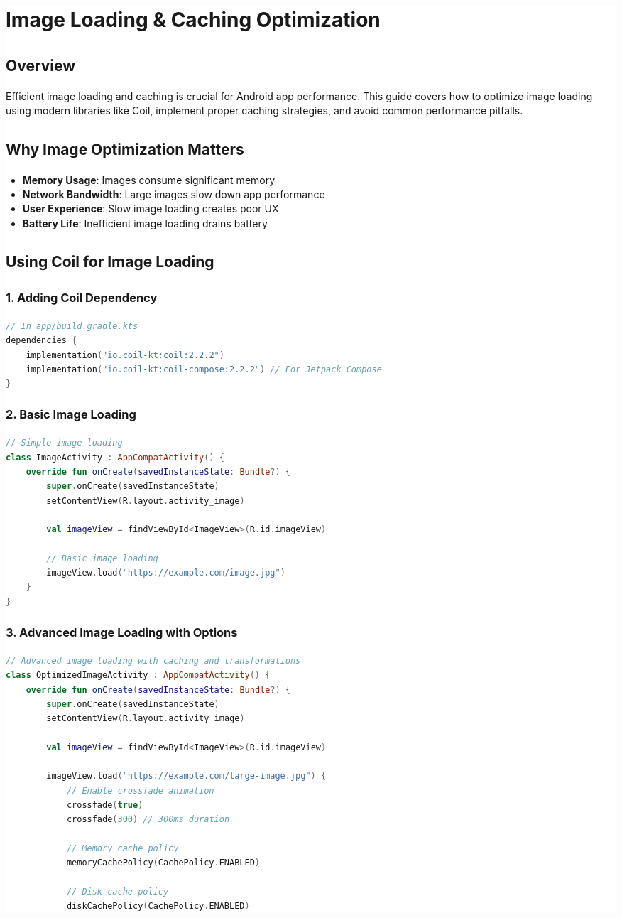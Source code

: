 # Image Loading & Caching Optimization

## Overview
Efficient image loading and caching is crucial for Android app performance. This guide covers how to optimize image loading using modern libraries like Coil, implement proper caching strategies, and avoid common performance pitfalls.

## Why Image Optimization Matters
- **Memory Usage**: Images consume significant memory
- **Network Bandwidth**: Large images slow down app performance
- **User Experience**: Slow image loading creates poor UX
- **Battery Life**: Inefficient image loading drains battery

## Using Coil for Image Loading

### 1. Adding Coil Dependency
```kotlin
// In app/build.gradle.kts
dependencies {
    implementation("io.coil-kt:coil:2.2.2")
    implementation("io.coil-kt:coil-compose:2.2.2") // For Jetpack Compose
}
```

### 2. Basic Image Loading
```kotlin
// Simple image loading
class ImageActivity : AppCompatActivity() {
    override fun onCreate(savedInstanceState: Bundle?) {
        super.onCreate(savedInstanceState)
        setContentView(R.layout.activity_image)
        
        val imageView = findViewById<ImageView>(R.id.imageView)
        
        // Basic image loading
        imageView.load("https://example.com/image.jpg")
    }
}
```

### 3. Advanced Image Loading with Options
```kotlin
// Advanced image loading with caching and transformations
class OptimizedImageActivity : AppCompatActivity() {
    override fun onCreate(savedInstanceState: Bundle?) {
        super.onCreate(savedInstanceState)
        setContentView(R.layout.activity_image)
        
        val imageView = findViewById<ImageView>(R.id.imageView)
        
        imageView.load("https://example.com/large-image.jpg") {
            // Enable crossfade animation
            crossfade(true)
            crossfade(300) // 300ms duration
            
            // Memory cache policy
            memoryCachePolicy(CachePolicy.ENABLED)
            
            // Disk cache policy
            diskCachePolicy(CachePolicy.ENABLED)
```